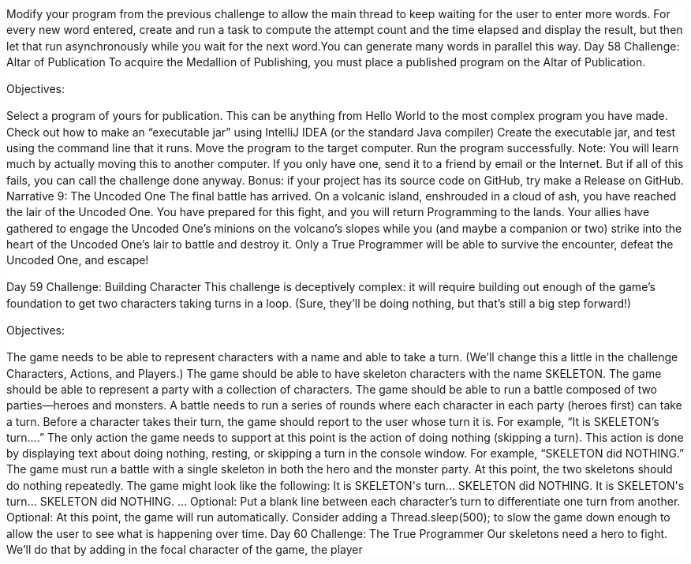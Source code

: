 Modify your program from the previous challenge to allow the main thread to keep waiting for the
user to enter more words. For every new word entered, create and run a task to compute the attempt
count and the time elapsed and display the result, but then let that run asynchronously while you
wait for the next word.You can generate many words in parallel this way.
Day 58 Challenge: Altar of Publication
To acquire the Medallion of Publishing, you must place a published program on the Altar of Publication.

Objectives:

Select a program of yours for publication. This can be anything from Hello World to the most
complex program you have made.
Check out how to make an “executable jar” using IntelliJ IDEA (or the standard Java compiler)
Create the executable jar, and test using the command line that it runs.
Move the program to the target computer.
Run the program successfully.
Note: You will learn much by actually moving this to another computer. If you only have one, send
it to a friend by email or the Internet. But if all of this fails, you can call the challenge done anyway.
Bonus: if your project has its source code on GitHub, try make a Release on GitHub.
Narrative 9: The Uncoded One
The final battle has arrived. On a volcanic island, enshrouded in a cloud of ash, you have reached the lair
of the Uncoded One. You have prepared for this fight, and you will return Programming to the lands.
Your allies have gathered to engage the Uncoded One’s minions on the volcano’s slopes while you (and
maybe a companion or two) strike into the heart of the Uncoded One’s lair to battle and destroy it. Only
a True Programmer will be able to survive the encounter, defeat the Uncoded One, and escape!

Day 59 Challenge: Building Character
This challenge is deceptively complex: it will require building out enough of the game’s foundation to
get two characters taking turns in a loop. (Sure, they’ll be doing nothing, but that’s still a big step
forward!)

Objectives:

The game needs to be able to represent characters with a name and able to take a turn. (We’ll change
this a little in the challenge Characters, Actions, and Players.)
The game should be able to have skeleton characters with the name SKELETON.
The game should be able to represent a party with a collection of characters.
The game should be able to run a battle composed of two parties—heroes and monsters. A battle
needs to run a series of rounds where each character in each party (heroes first) can take a turn.
Before a character takes their turn, the game should report to the user whose turn it is. For example,
“It is SKELETON’s turn….”
The only action the game needs to support at this point is the action of doing nothing (skipping a
turn). This action is done by displaying text about doing nothing, resting, or skipping a turn in the
console window. For example, “SKELETON did NOTHING.”
The game must run a battle with a single skeleton in both the hero and the monster party. At this
point, the two skeletons should do nothing repeatedly. The game might look like the following:
It is SKELETON's turn...
SKELETON did NOTHING.
It is SKELETON's turn...
SKELETON did NOTHING.
...
Optional: Put a blank line between each character’s turn to differentiate one turn from another.
Optional: At this point, the game will run automatically. Consider adding a Thread.sleep(500);
to slow the game down enough to allow the user to see what is happening over time.
Day 60 Challenge: The True Programmer
Our skeletons need a hero to fight. We’ll do that by adding in the focal character of the game, the player